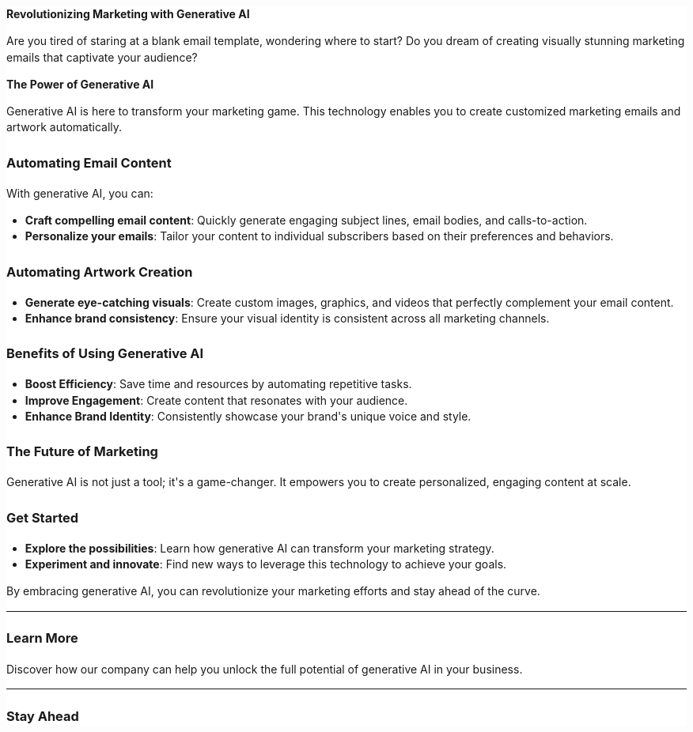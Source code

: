 **Revolutionizing Marketing with Generative AI**

Are you tired of staring at a blank email template, wondering where to start? Do you dream of creating visually stunning marketing emails that captivate your audience? 

**The Power of Generative AI**

Generative AI is here to transform your marketing game. This technology enables you to create customized marketing emails and artwork automatically. 

### **Automating Email Content**

With generative AI, you can:

- **Craft compelling email content**: Quickly generate engaging subject lines, email bodies, and calls-to-action.
- **Personalize your emails**: Tailor your content to individual subscribers based on their preferences and behaviors.

### **Automating Artwork Creation**

- **Generate eye-catching visuals**: Create custom images, graphics, and videos that perfectly complement your email content.
- **Enhance brand consistency**: Ensure your visual identity is consistent across all marketing channels.

### **Benefits of Using Generative AI**

- **Boost Efficiency**: Save time and resources by automating repetitive tasks.
- **Improve Engagement**: Create content that resonates with your audience.
- **Enhance Brand Identity**: Consistently showcase your brand's unique voice and style.

### **The Future of Marketing**

Generative AI is not just a tool; it's a game-changer. It empowers you to create personalized, engaging content at scale. 

### **Get Started**

- **Explore the possibilities**: Learn how generative AI can transform your marketing strategy.
- **Experiment and innovate**: Find new ways to leverage this technology to achieve your goals.

By embracing generative AI, you can revolutionize your marketing efforts and stay ahead of the curve. 

---

### **Learn More**

Discover how our company can help you unlock the full potential of generative AI in your business. 

---

### **Stay Ahead**
